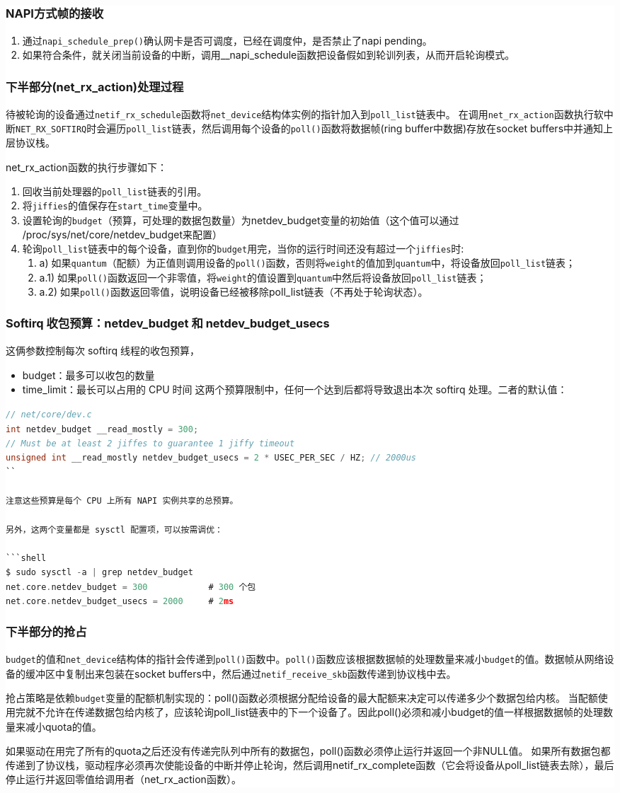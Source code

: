 ### NAPI方式帧的接收

1. 通过`napi_schedule_prep()`确认网卡是否可调度，已经在调度仲，是否禁止了napi pending。
2. 如果符合条件，就关闭当前设备的中断，调用__napi_schedule函数把设备假如到轮训列表，从而开启轮询模式。


### 下半部分(net_rx_action)处理过程

待被轮询的设备通过`netif_rx_schedule`函数将`net_device`结构体实例的指针加入到`poll_list`链表中。 在调用`net_rx_action`函数执行软中断`NET_RX_SOFTIRQ`时会遍历`poll_list`链表，然后调用每个设备的`poll()`函数将数据帧(ring buffer中数据)存放在socket buffers中并通知上层协议栈。

net_rx_action函数的执行步骤如下：

1. 回收当前处理器的`poll_list`链表的引用。
2. 将`jiffies`的值保存在`start_time`变量中。
3. 设置轮询的`budget`（预算，可处理的数据包数量）为netdev_budget变量的初始值（这个值可以通过 /proc/sys/net/core/netdev_budget来配置）
4. 轮询`poll_list`链表中的每个设备，直到你的`budget`用完，当你的运行时间还没有超过一个`jiffies`时:
    1. a) 如果`quantum`（配额）为正值则调用设备的`poll()`函数，否则将`weight`的值加到`quantum`中，将设备放回`poll_list`链表；
    2. a.1) 如果`poll()`函数返回一个非零值，将`weight`的值设置到`quantum`中然后将设备放回`poll_list`链表；
    3. a.2) 如果`poll()`函数返回零值，说明设备已经被移除poll_list链表（不再处于轮询状态）。

### Softirq 收包预算：netdev_budget 和 netdev_budget_usecs

这俩参数控制每次 softirq 线程的收包预算，

- budget：最多可以收包的数量
- time_limit：最长可以占用的 CPU 时间
这两个预算限制中，任何一个达到后都将导致退出本次 softirq 处理。二者的默认值：

```C
// net/core/dev.c
int netdev_budget __read_mostly = 300;
// Must be at least 2 jiffes to guarantee 1 jiffy timeout
unsigned int __read_mostly netdev_budget_usecs = 2 * USEC_PER_SEC / HZ; // 2000us
``

注意这些预算是每个 CPU 上所有 NAPI 实例共享的总预算。

另外，这两个变量都是 sysctl 配置项，可以按需调优：

```shell
$ sudo sysctl -a | grep netdev_budget
net.core.netdev_budget = 300            # 300 个包
net.core.netdev_budget_usecs = 2000     # 2ms
```

### 下半部分的抢占

`budget`的值和`net_device`结构体的指针会传递到`poll()`函数中。`poll()`函数应该根据数据帧的处理数量来减小`budget`的值。数据帧从网络设备的缓冲区中复制出来包装在socket buffers中，然后通过`netif_receive_skb`函数传递到协议栈中去。

抢占策略是依赖`budget`变量的配额机制实现的：poll()函数必须根据分配给设备的最大配额来决定可以传递多少个数据包给内核。 当配额使用完就不允许在传递数据包给内核了，应该轮询poll_list链表中的下一个设备了。因此poll()必须和减小budget的值一样根据数据帧的处理数量来减小quota的值。

如果驱动在用完了所有的quota之后还没有传递完队列中所有的数据包，poll()函数必须停止运行并返回一个非NULL值。
如果所有数据包都传递到了协议栈，驱动程序必须再次使能设备的中断并停止轮询，然后调用netif_rx_complete函数（它会将设备从poll_list链表去除），最后停止运行并返回零值给调用者（net_rx_action函数）。
